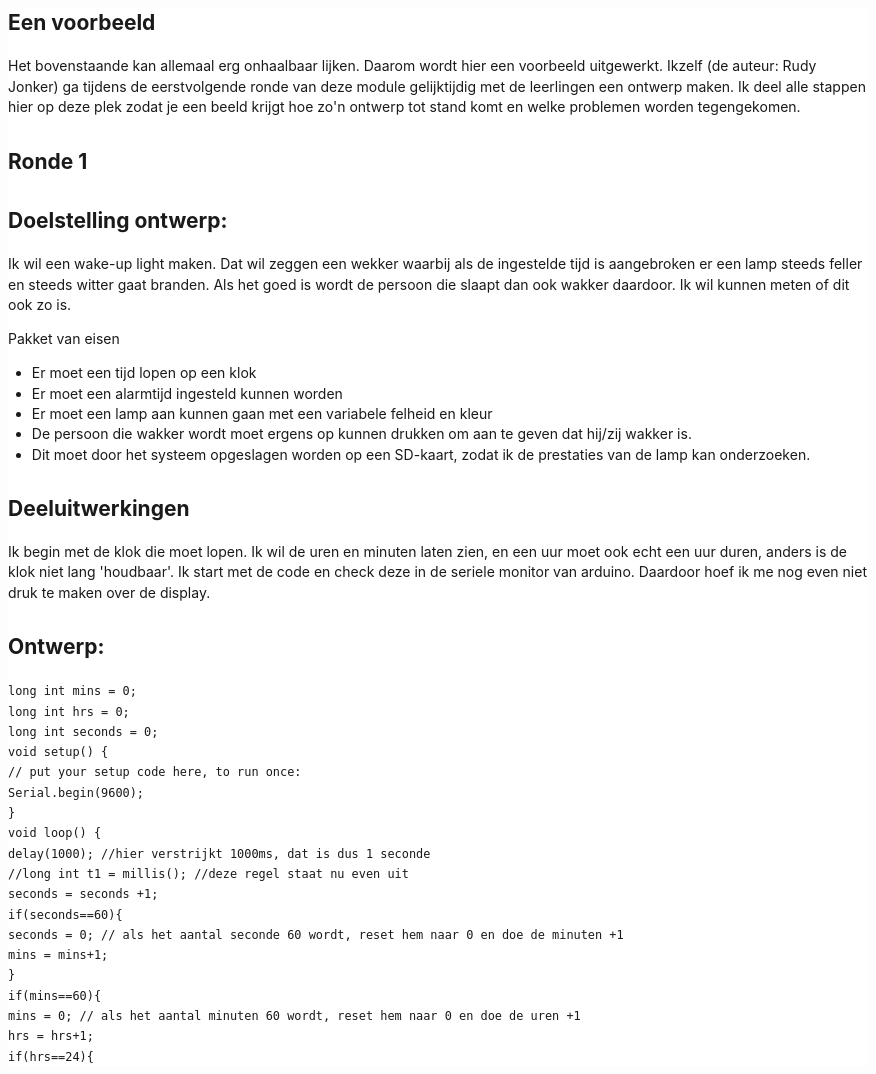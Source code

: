 
## Een voorbeeld

Het bovenstaande kan allemaal erg onhaalbaar lijken. Daarom wordt hier een voorbeeld uitgewerkt. Ikzelf (de auteur: Rudy Jonker) ga tijdens de eerstvolgende ronde van deze module gelijktijdig met de leerlingen een ontwerp maken. Ik deel alle stappen hier op deze plek zodat je een beeld krijgt hoe zo'n ontwerp tot stand komt en welke problemen worden tegengekomen.

## Ronde 1

## Doelstelling ontwerp:

Ik wil een wake-up light maken. Dat wil zeggen een wekker waarbij als de ingestelde tijd is aangebroken er een lamp steeds feller en steeds witter gaat branden. Als het goed is wordt de persoon die slaapt dan ook wakker daardoor. Ik wil kunnen meten of dit ook zo is.

Pakket van eisen

- Er moet een tijd lopen op een klok
- Er moet een alarmtijd ingesteld kunnen worden
- Er moet een lamp aan kunnen gaan met een variabele felheid en kleur
- De persoon die wakker wordt moet ergens op kunnen drukken om aan te geven dat hij/zij wakker is.
- Dit moet door het systeem opgeslagen worden op een SD-kaart, zodat ik de prestaties van de lamp kan onderzoeken.


## Deeluitwerkingen

Ik begin met de klok die moet lopen. Ik wil de uren en minuten laten zien, en een uur moet ook echt een uur duren, anders is de klok niet lang 'houdbaar'. Ik start met de code en check deze in de seriele monitor van arduino. Daardoor hoef ik me nog even niet druk te maken over de display.

## Ontwerp:

```
long int mins = 0;
long int hrs = 0;
long int seconds = 0;
void setup() {
// put your setup code here, to run once:
Serial.begin(9600);
}
void loop() {
delay(1000); //hier verstrijkt 1000ms, dat is dus 1 seconde
//long int t1 = millis(); //deze regel staat nu even uit
seconds = seconds +1;
if(seconds==60){
seconds = 0; // als het aantal seconde 60 wordt, reset hem naar 0 en doe de minuten +1
mins = mins+1;
}
if(mins==60){
mins = 0; // als het aantal minuten 60 wordt, reset hem naar 0 en doe de uren +1
hrs = hrs+1;
if(hrs==24){
```
